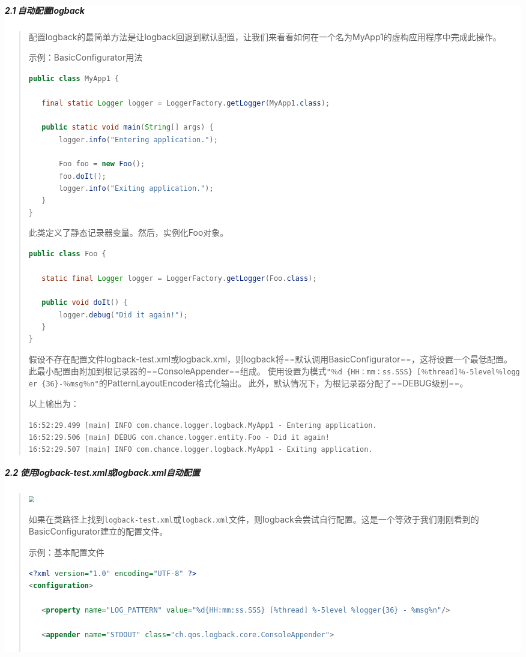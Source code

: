 ##### 2.1 自动配置logback

>配置logback的最简单方法是让logback回退到默认配置，让我们来看看如何在一个名为MyApp1的虚构应用程序中完成此操作。
>
>示例：BasicConfigurator用法
>
>```java
>public class MyApp1 {
>
>    final static Logger logger = LoggerFactory.getLogger(MyApp1.class);
>
>    public static void main(String[] args) {
>        logger.info("Entering application.");
>
>        Foo foo = new Foo();
>        foo.doIt();
>        logger.info("Exiting application.");
>    }
>}
>```
>
>此类定义了静态记录器变量。然后，实例化Foo对象。
>
>```java
>public class Foo {
>
>    static final Logger logger = LoggerFactory.getLogger(Foo.class);
>
>    public void doIt() {
>        logger.debug("Did it again!");
>    }
>}
>```
>
>假设不存在配置文件logback-test.xml或logback.xml，则logback将==默认调用BasicConfigurator==，这将设置一个最低配置。 此最小配置由附加到根记录器的==ConsoleAppender==组成。 使用设置为模式`"％d {HH：mm：ss.SSS} [％thread]％-5level％logger {36}-％msg％n"`的PatternLayoutEncoder格式化输出。 此外，默认情况下，为根记录器分配了==DEBUG级别==。
>
>以上输出为：
>
>```
>16:52:29.499 [main] INFO com.chance.logger.logback.MyApp1 - Entering application.
>16:52:29.506 [main] DEBUG com.chance.logger.entity.Foo - Did it again!
>16:52:29.507 [main] INFO com.chance.logger.logback.MyApp1 - Exiting application.
>```

##### 2.2 使用logback-test.xml或logback.xml自动配置

><img src="https://tva1.sinaimg.cn/large/008eGmZEgy1gn4o70twvhj30f8070gli.jpg" style="zoom:60%">
>
>如果在类路径上找到`logback-test.xml`或`logback.xml`文件，则logback会尝试自行配置。这是一个等效于我们刚刚看到的BasicConfigurator建立的配置文件。
>
>示例：基本配置文件
>
>```xml
><?xml version="1.0" encoding="UTF-8" ?>
><configuration>
>
>    <property name="LOG_PATTERN" value="%d{HH:mm:ss.SSS} [%thread] %-5level %logger{36} - %msg%n"/>
>
>    <appender name="STDOUT" class="ch.qos.logback.core.ConsoleAppender">
>        
